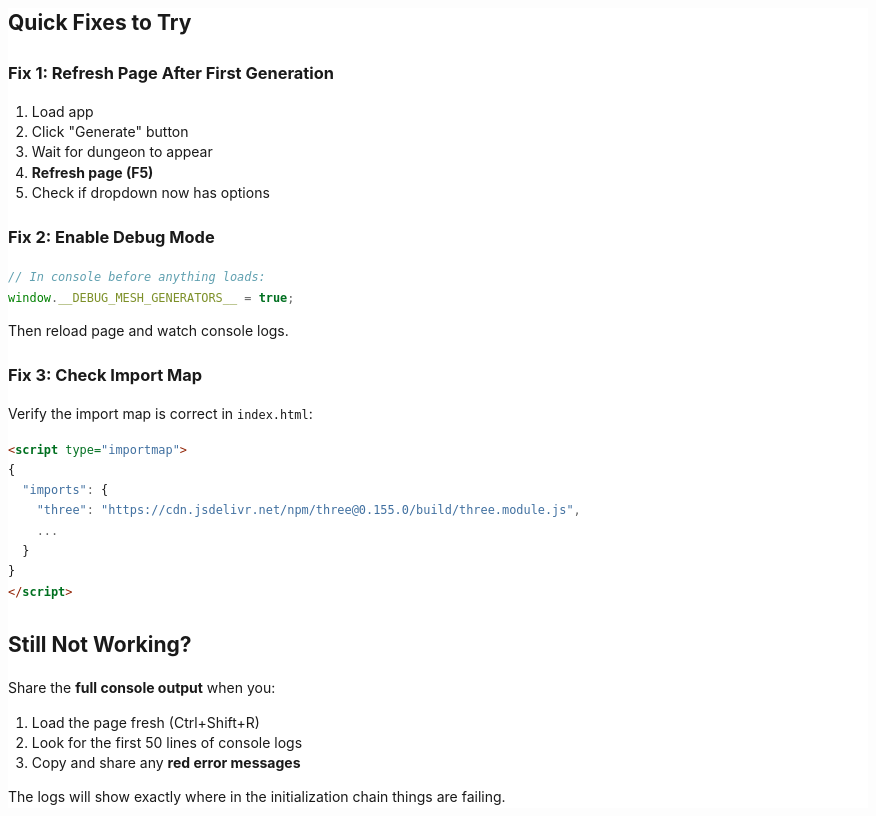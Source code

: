 ## Quick Fixes to Try

### Fix 1: Refresh Page After First Generation
1. Load app
2. Click "Generate" button
3. Wait for dungeon to appear
4. **Refresh page (F5)**
5. Check if dropdown now has options

### Fix 2: Enable Debug Mode
```javascript
// In console before anything loads:
window.__DEBUG_MESH_GENERATORS__ = true;
```
Then reload page and watch console logs.

### Fix 3: Check Import Map
Verify the import map is correct in `index.html`:
```html
<script type="importmap">
{
  "imports": {
    "three": "https://cdn.jsdelivr.net/npm/three@0.155.0/build/three.module.js",
    ...
  }
}
</script>
```

## Still Not Working?

Share the **full console output** when you:
1. Load the page fresh (Ctrl+Shift+R)
2. Look for the first 50 lines of console logs
3. Copy and share any **red error messages**

The logs will show exactly where in the initialization chain things are failing.
